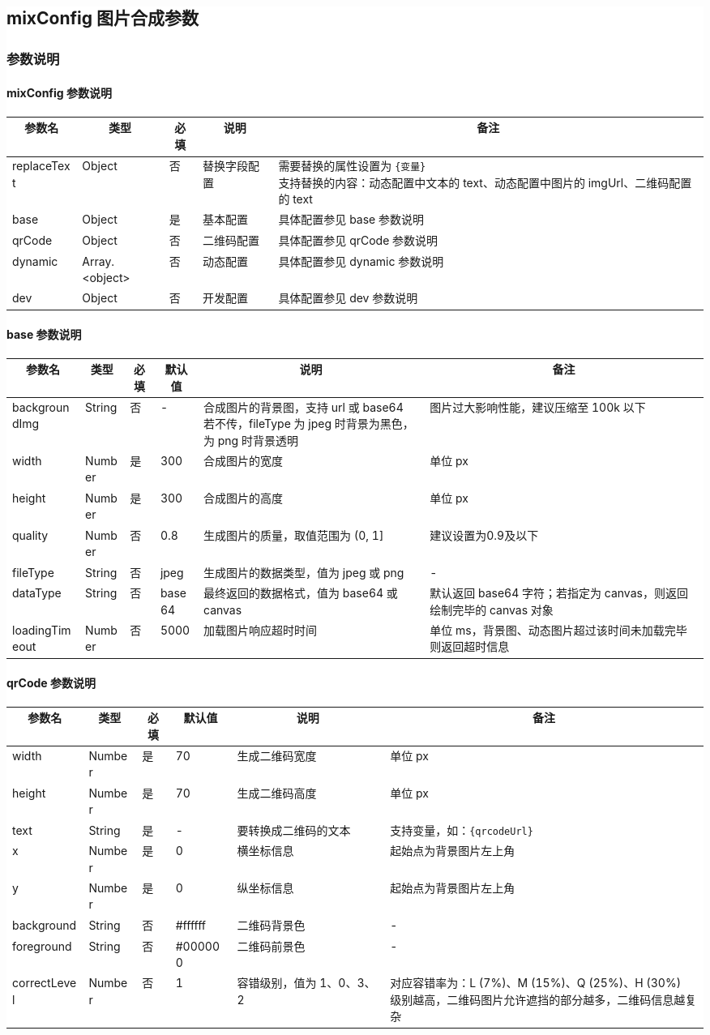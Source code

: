 ## mixConfig 图片合成参数

### 参数说明
#### mixConfig 参数说明
|参数名|类型|必填|说明|备注|
|---|---|---|---|---|
|replaceText|Object|否|替换字段配置|需要替换的属性设置为 `{变量}` <br>支持替换的内容：动态配置中文本的 text、动态配置中图片的 imgUrl、二维码配置的 text|
|base|Object|是|基本配置|具体配置参见 base 参数说明|
|qrCode|Object|否|二维码配置|具体配置参见 qrCode 参数说明|
|dynamic|Array.&lt;object&gt;|否|动态配置|具体配置参见 dynamic 参数说明|
|dev|Object|否|开发配置|具体配置参见 dev 参数说明|

#### base 参数说明

|参数名|类型|必填|默认值|说明|备注|
|---|---|---|---|---|---|
|backgroundImg|String|否|-|合成图片的背景图，支持 url 或 base64<br>若不传，fileType 为 jpeg 时背景为黑色，为 png 时背景透明|图片过大影响性能，建议压缩至 100k 以下|
|width|Number|是|300|合成图片的宽度|单位 px|
|height|Number|是|300|合成图片的高度|单位 px|
|quality|Number|否|0.8|生成图片的质量，取值范围为 (0, 1]|建议设置为0.9及以下|
|fileType|String|否|jpeg|生成图片的数据类型，值为 jpeg 或 png|-|
|dataType|String|否|base64|最终返回的数据格式，值为 base64 或 canvas|默认返回 base64 字符；若指定为 canvas，则返回绘制完毕的 canvas 对象|
|loadingTimeout|Number|否|5000|加载图片响应超时时间|单位 ms，背景图、动态图片超过该时间未加载完毕则返回超时信息|

#### qrCode 参数说明

|参数名|类型|必填|默认值|说明|备注|
|---|---|---|---|---|---|
|width|Number|是|70|生成二维码宽度|单位 px|
|height|Number|是|70|生成二维码高度|单位 px|
|text|String|是|-|要转换成二维码的文本|支持变量，如：`{qrcodeUrl}`|
|x|Number|是|0|横坐标信息|起始点为背景图片左上角|
|y|Number|是|0|纵坐标信息|起始点为背景图片左上角|
|background|String|否|#ffffff|二维码背景色|-|
|foreground|String|否|#000000|二维码前景色|-|
|correctLevel|Number|否|1|容错级别，值为 1、0、3、2|对应容错率为：L (7%)、M (15%)、Q (25%)、H (30%)<br>级别越高，二维码图片允许遮挡的部分越多，二维码信息越复杂|
